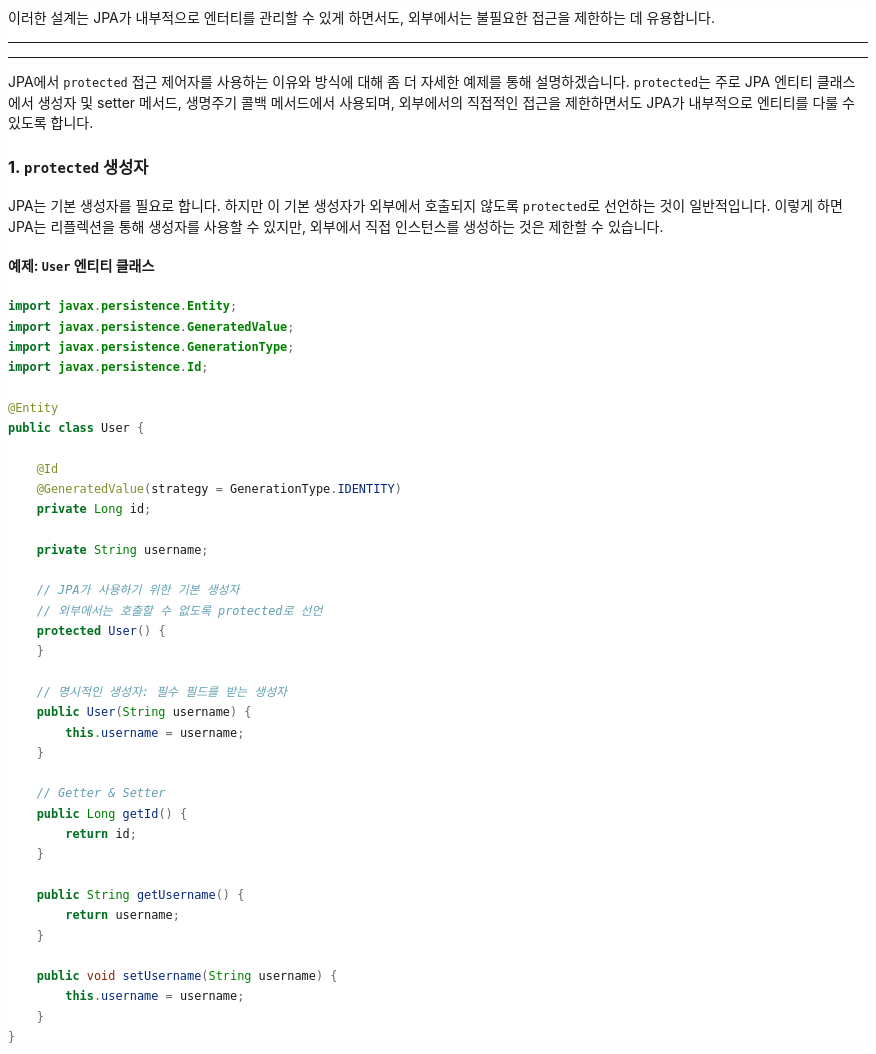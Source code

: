 이러한 설계는 JPA가 내부적으로 엔터티를 관리할 수 있게 하면서도, 외부에서는 불필요한 접근을 제한하는 데 유용합니다.


---
---


JPA에서 `protected` 접근 제어자를 사용하는 이유와 방식에 대해 좀 더 자세한 예제를 통해 설명하겠습니다. `protected`는 주로 JPA 엔티티 클래스에서 생성자 및 setter 메서드, 생명주기 콜백 메서드에서 사용되며, 외부에서의 직접적인 접근을 제한하면서도 JPA가 내부적으로 엔티티를 다룰 수 있도록 합니다.

### 1. **`protected` 생성자**
JPA는 기본 생성자를 필요로 합니다. 하지만 이 기본 생성자가 외부에서 호출되지 않도록 `protected`로 선언하는 것이 일반적입니다. 이렇게 하면 JPA는 리플렉션을 통해 생성자를 사용할 수 있지만, 외부에서 직접 인스턴스를 생성하는 것은 제한할 수 있습니다.

#### 예제: `User` 엔티티 클래스
```java
import javax.persistence.Entity;
import javax.persistence.GeneratedValue;
import javax.persistence.GenerationType;
import javax.persistence.Id;

@Entity
public class User {

    @Id
    @GeneratedValue(strategy = GenerationType.IDENTITY)
    private Long id;

    private String username;

    // JPA가 사용하기 위한 기본 생성자
    // 외부에서는 호출할 수 없도록 protected로 선언
    protected User() {
    }

    // 명시적인 생성자: 필수 필드를 받는 생성자
    public User(String username) {
        this.username = username;
    }

    // Getter & Setter
    public Long getId() {
        return id;
    }

    public String getUsername() {
        return username;
    }

    public void setUsername(String username) {
        this.username = username;
    }
}
```

